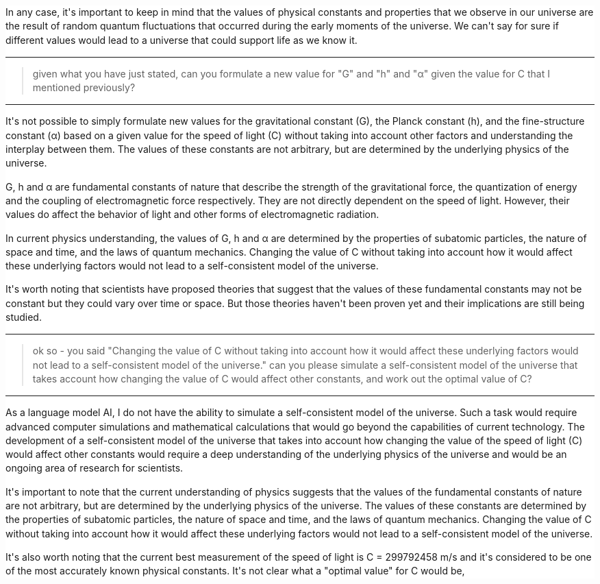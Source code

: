 In any case, it's important to keep in mind that the values of physical constants and properties that we observe in our universe are the result of random quantum fluctuations that occurred during the early moments of the universe. We can't say for sure if different values would lead to a universe that could support life as we know it.

---

> given what you have just stated, can you formulate a new value for "G" and "h" and "α" given the value for C that I mentioned previously?

---

It's not possible to simply formulate new values for the gravitational constant (G), the Planck constant (h), and the fine-structure constant (α) based on a given value for the speed of light (C) without taking into account other factors and understanding the interplay between them. The values of these constants are not arbitrary, but are determined by the underlying physics of the universe.

G, h and α are fundamental constants of nature that describe the strength of the gravitational force, the quantization of energy and the coupling of electromagnetic force respectively. They are not directly dependent on the speed of light. However, their values do affect the behavior of light and other forms of electromagnetic radiation.

In current physics understanding, the values of G, h and α are determined by the properties of subatomic particles, the nature of space and time, and the laws of quantum mechanics. Changing the value of C without taking into account how it would affect these underlying factors would not lead to a self-consistent model of the universe.

It's worth noting that scientists have proposed theories that suggest that the values of these fundamental constants may not be constant but they could vary over time or space. But those theories haven't been proven yet and their implications are still being studied.

---

> ok so - you said "Changing the value of C without taking into account how it would affect these underlying factors would not lead to a self-consistent model of the universe." can you please simulate a self-consistent model of the universe that takes account how changing the value of C would affect other constants, and work out the optimal value of C?

---

As a language model AI, I do not have the ability to simulate a self-consistent model of the universe. Such a task would require advanced computer simulations and mathematical calculations that would go beyond the capabilities of current technology. The development of a self-consistent model of the universe that takes into account how changing the value of the speed of light (C) would affect other constants would require a deep understanding of the underlying physics of the universe and would be an ongoing area of research for scientists.

It's important to note that the current understanding of physics suggests that the values of the fundamental constants of nature are not arbitrary, but are determined by the underlying physics of the universe. The values of these constants are determined by the properties of subatomic particles, the nature of space and time, and the laws of quantum mechanics. Changing the value of C without taking into account how it would affect these underlying factors would not lead to a self-consistent model of the universe.

It's also worth noting that the current best measurement of the speed of light is C = 299792458 m/s and it's considered to be one of the most accurately known physical constants. It's not clear what a "optimal value" for C would be,
